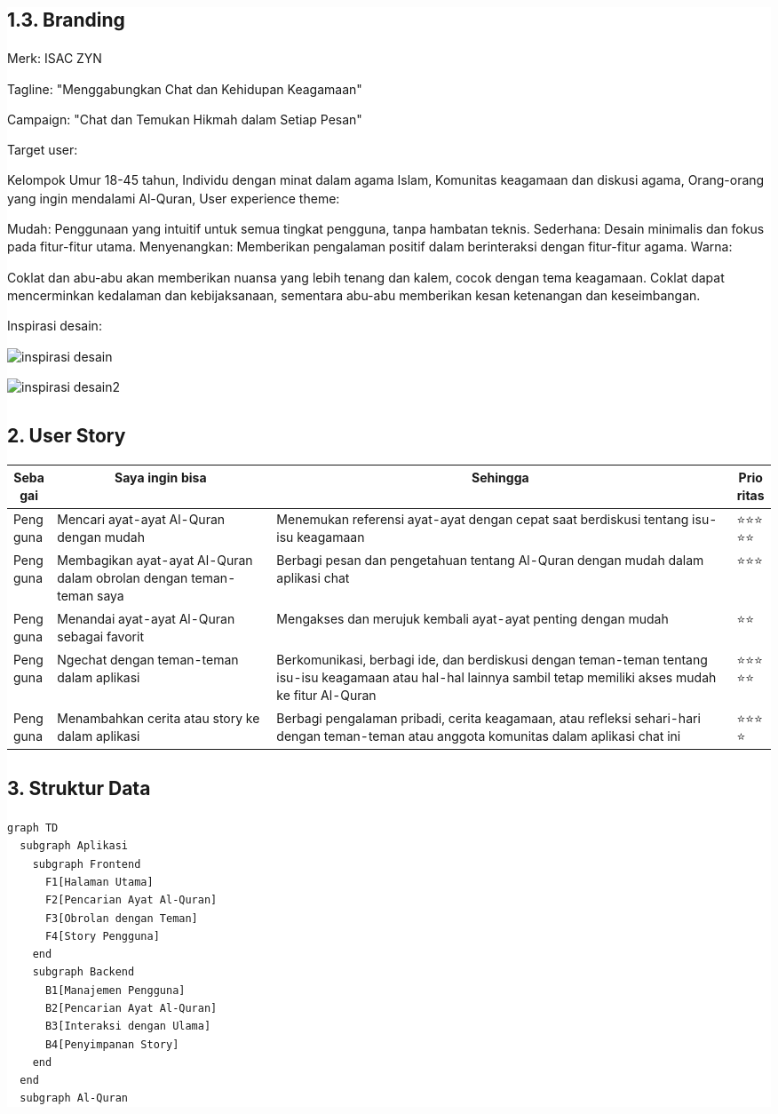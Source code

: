 
## 1.3. Branding

Merk: ISAC ZYN

Tagline: "Menggabungkan Chat dan Kehidupan Keagamaan"

Campaign: "Chat dan Temukan Hikmah dalam Setiap Pesan"

Target user:

Kelompok Umur 18-45 tahun,
Individu dengan minat dalam agama Islam,
Komunitas keagamaan dan diskusi agama,
Orang-orang yang ingin mendalami Al-Quran,
User experience theme:

Mudah: Penggunaan yang intuitif untuk semua tingkat pengguna, tanpa hambatan teknis.
Sederhana: Desain minimalis dan fokus pada fitur-fitur utama.
Menyenangkan: Memberikan pengalaman positif dalam berinteraksi dengan fitur-fitur agama.
Warna:

Coklat dan abu-abu akan memberikan nuansa yang lebih tenang dan kalem, cocok dengan tema keagamaan.
Coklat dapat mencerminkan kedalaman dan kebijaksanaan, sementara abu-abu memberikan kesan ketenangan dan keseimbangan.

Inspirasi desain:

![inspirasi desain](https://github.com/yazidzky/userstory/assets/144634381/5855b319-233b-4972-9577-f59e34bb9af2)

![inspirasi desain2](https://github.com/yazidzky/userstory/assets/144634381/9065ca97-0f3b-4a39-9e8b-55673cb5fb27)



## 2. User Story

| Sebagai                             | Saya ingin bisa                            | Sehingga                               | Prioritas |
|------------------------------------|------------------------------------------|---------------------------------------|----------|
| Pengguna                            | Mencari ayat-ayat Al-Quran dengan mudah  | Menemukan referensi ayat-ayat dengan cepat saat berdiskusi tentang isu-isu keagamaan | ⭐⭐⭐⭐⭐  |
| Pengguna                            | Membagikan ayat-ayat Al-Quran dalam obrolan dengan teman-teman saya | Berbagi pesan dan pengetahuan tentang Al-Quran dengan mudah dalam aplikasi chat | ⭐⭐⭐ |
| Pengguna                            | Menandai ayat-ayat Al-Quran sebagai favorit | Mengakses dan merujuk kembali ayat-ayat penting dengan mudah | ⭐⭐ |
| Pengguna                            | Ngechat dengan teman-teman dalam aplikasi | Berkomunikasi, berbagi ide, dan berdiskusi dengan teman-teman tentang isu-isu keagamaan atau hal-hal lainnya sambil tetap memiliki akses mudah ke fitur Al-Quran | ⭐⭐⭐⭐⭐ |
| Pengguna                            | Menambahkan cerita atau story ke dalam aplikasi | Berbagi pengalaman pribadi, cerita keagamaan, atau refleksi sehari-hari dengan teman-teman atau anggota komunitas dalam aplikasi chat ini | ⭐⭐⭐⭐ |


## 3. Struktur Data

```mermaid
graph TD
  subgraph Aplikasi
    subgraph Frontend
      F1[Halaman Utama]
      F2[Pencarian Ayat Al-Quran]
      F3[Obrolan dengan Teman]
      F4[Story Pengguna]
    end
    subgraph Backend
      B1[Manajemen Pengguna]
      B2[Pencarian Ayat Al-Quran]
      B3[Interaksi dengan Ulama]
      B4[Penyimpanan Story]
    end
  end
  subgraph Al-Quran
```